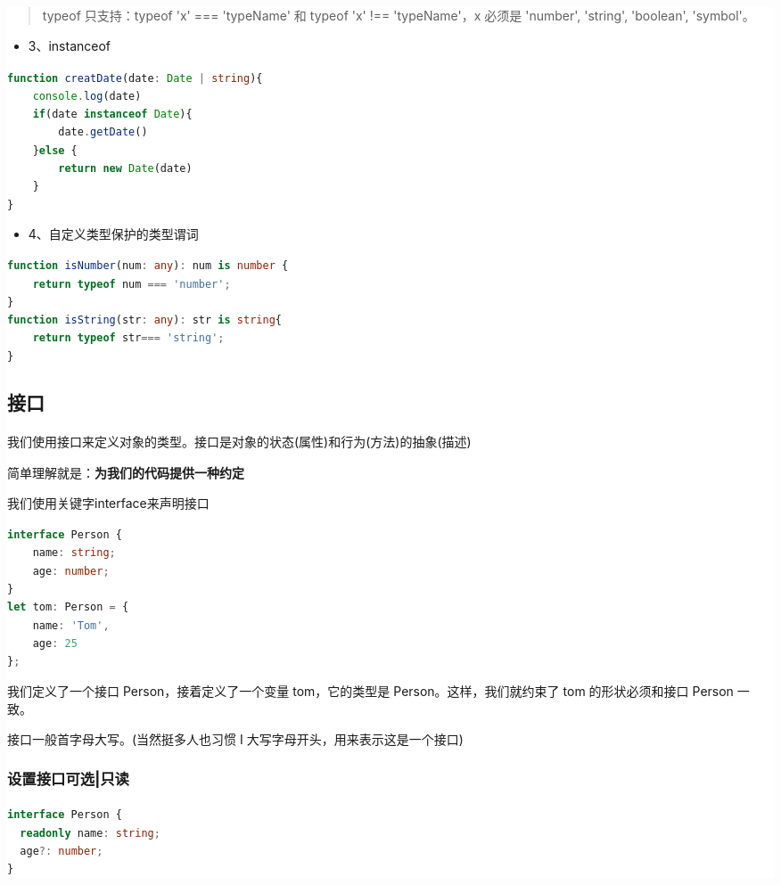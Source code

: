 > typeof 只支持：typeof 'x' === 'typeName' 和 typeof 'x' !== 'typeName'，x 必须是 'number', 'string', 'boolean', 'symbol'。

-   3、instanceof

```ts
function creatDate(date: Date | string){
    console.log(date)
    if(date instanceof Date){
        date.getDate()
    }else {
        return new Date(date)
    }
}
```

-   4、自定义类型保护的类型谓词

```ts
function isNumber(num: any): num is number {
    return typeof num === 'number';
}
function isString(str: any): str is string{
    return typeof str=== 'string';
}
```

## 接口

我们使用接口来定义对象的类型。接口是对象的状态(属性)和行为(方法)的抽象(描述)

简单理解就是：**为我们的代码提供一种约定**

我们使用关键字interface来声明接口

```ts
interface Person {
    name: string;
    age: number;
}
let tom: Person = {
    name: 'Tom',
    age: 25
};
```

我们定义了一个接口 Person，接着定义了一个变量 tom，它的类型是 Person。这样，我们就约束了 tom 的形状必须和接口 Person 一致。

接口一般首字母大写。(当然挺多人也习惯 I 大写字母开头，用来表示这是一个接口)

### 设置接口可选|只读

```ts
interface Person {
  readonly name: string;
  age?: number;
}
```
